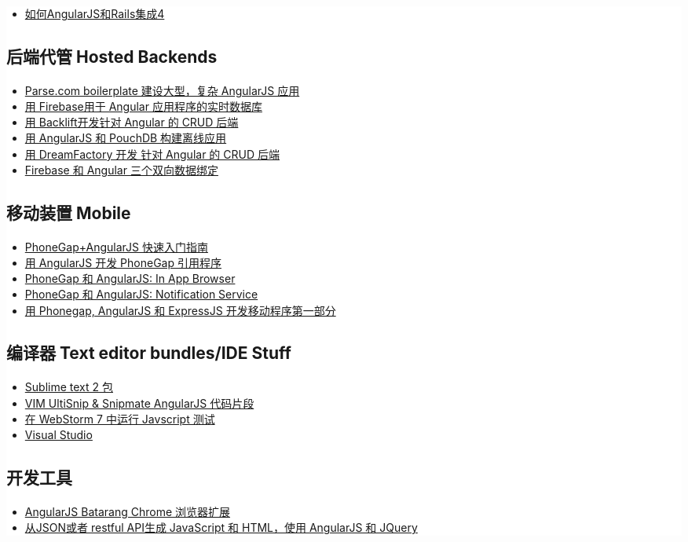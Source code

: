 - [如何AngularJS和Rails集成4](https://shellycloud.com/blog/2013/10/how-to-integrate-angularjs-with-rails-4)

## 后端代管 Hosted Backends

- [Parse.com boilerplate 建设大型，复杂 AngularJS 应用](http://brandid.github.io/parse-angular-demo/#/features)
- [用 Firebase用于 Angular 应用程序的实时数据库](https://github.com/firebase/angularFire)
- [用 Backlift开发针对 Angular 的 CRUD 后端](https://blog.backlift.com/entry/angular-tut1)
- [用 AngularJS 和 PouchDB 构建离线应用](http://mircozeiss.com/building-offline-applications-with-angularjs-and-pouchdb/)
- [用 DreamFactory 开发 针对 Angular 的 CRUD 后端](http://www.dreamfactory.com/angularjs-example)
- [Firebase 和 Angular 三个双向数据绑定](https://www.firebase.com/blog/2013-10-04-firebase-angular-data-binding.html)

## 移动装置 Mobile

- [PhoneGap+AngularJS 快速入门指南](http://devgirl.org/2013/06/10/quick-start-guide-phonegap-and-angularjs/)
- [用 AngularJS 开发 PhoneGap 引用程序](http://briantford.com/blog/angular-phonegap.html)
- [PhoneGap 和 AngularJS: In App Browser](http://tech.pro/tutorial/1357/phonegap-and-angularjs-in-app-browser)
- [PhoneGap 和 AngularJS: Notification Service](http://tech.pro/tutorial/1349/phonegap-and-angularjs-notification-service)
- [用 Phonegap, AngularJS 和 ExpressJS 开发移动程序第一部分](http://abou-kone.com/2013/07/17/developing-a-mobile-app-with-phonegap-angularjs-and-expressjs-part-i/)

## 编译器 Text editor bundles/IDE Stuff

- [Sublime text 2 包](https://github.com/angular-ui/AngularJS-sublime-package)
- [VIM UltiSnip & Snipmate AngularJS 代码片段](https://github.com/matthewsimo/angular-vim-snippets)
- [在 WebStorm 7 中运行 Javscript 测试](http://blog.jetbrains.com/webstorm/2013/10/running-javascript-tests-with-karma-in-webstorm-7/)
- [Visual Studio](http://www.microsoft.com/visualstudio)

## 开发工具

- [AngularJS Batarang Chrome 浏览器扩展](https://github.com/angular/angularjs-batarang)
- [从JSON或者 restful API生成 JavaScript 和 HTML，使用 AngularJS 和 JQuery](http://spascaffold.azurewebsites.net/AngularJSScaffold)
